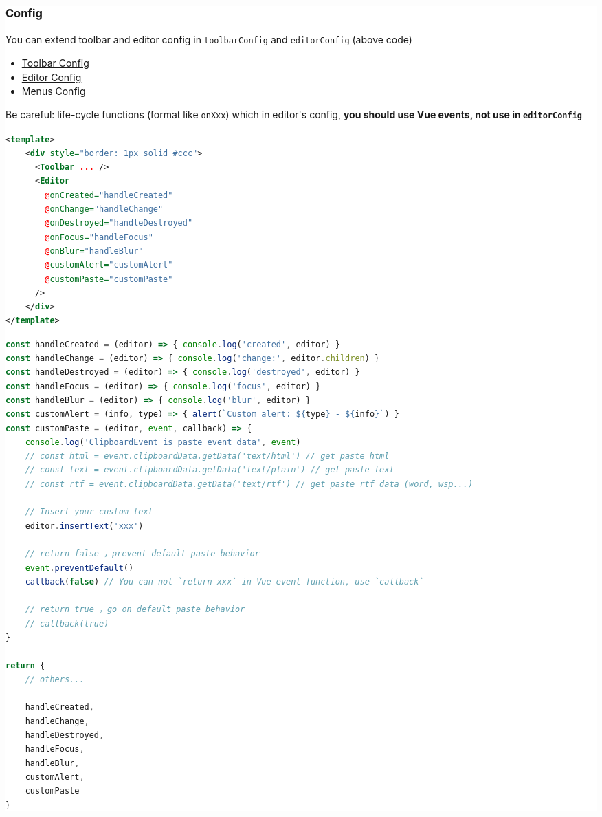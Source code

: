 ### Config

You can extend toolbar and editor config in `toolbarConfig` and `editorConfig` (above code)
- [Toolbar Config](./toolbar-config.md)
- [Editor Config](./editor-config.md)
- [Menus Config](./menu-config.md)

Be careful: life-cycle functions (format like `onXxx`) which in editor's config, **you should use Vue events, not use in `editorConfig`**

```xml
<template>
    <div style="border: 1px solid #ccc">
      <Toolbar ... />
      <Editor
        @onCreated="handleCreated"
        @onChange="handleChange"
        @onDestroyed="handleDestroyed"
        @onFocus="handleFocus"
        @onBlur="handleBlur"
        @customAlert="customAlert"
        @customPaste="customPaste"
      />
    </div>
</template>
```

```js
const handleCreated = (editor) => { console.log('created', editor) }
const handleChange = (editor) => { console.log('change:', editor.children) }
const handleDestroyed = (editor) => { console.log('destroyed', editor) }
const handleFocus = (editor) => { console.log('focus', editor) }
const handleBlur = (editor) => { console.log('blur', editor) }
const customAlert = (info, type) => { alert(`Custom alert: ${type} - ${info}`) }
const customPaste = (editor, event, callback) => {
    console.log('ClipboardEvent is paste event data', event)
    // const html = event.clipboardData.getData('text/html') // get paste html
    // const text = event.clipboardData.getData('text/plain') // get paste text
    // const rtf = event.clipboardData.getData('text/rtf') // get paste rtf data (word, wsp...)

    // Insert your custom text
    editor.insertText('xxx')

    // return false ，prevent default paste behavior
    event.preventDefault()
    callback(false) // You can not `return xxx` in Vue event function, use `callback`

    // return true ，go on default paste behavior
    // callback(true)
}

return {
    // others...

    handleCreated,
    handleChange,
    handleDestroyed,
    handleFocus,
    handleBlur,
    customAlert,
    customPaste
}
```
